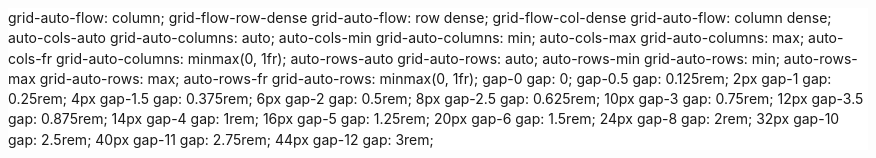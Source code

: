 grid-auto-flow: column;
grid-flow-row-dense
grid-auto-flow: row dense;
grid-flow-col-dense
grid-auto-flow: column dense;
auto-cols-auto
grid-auto-columns: auto;
auto-cols-min
grid-auto-columns: min;
auto-cols-max
grid-auto-columns: max;
auto-cols-fr
grid-auto-columns: minmax(0, 1fr);
auto-rows-auto
grid-auto-rows: auto;
auto-rows-min
grid-auto-rows: min;
auto-rows-max
grid-auto-rows: max;
auto-rows-fr
grid-auto-rows: minmax(0, 1fr);
gap-0
gap: 0;
gap-0.5
gap: 0.125rem;
2px
gap-1
gap: 0.25rem;
4px
gap-1.5
gap: 0.375rem;
6px
gap-2
gap: 0.5rem;
8px
gap-2.5
gap: 0.625rem;
10px
gap-3
gap: 0.75rem;
12px
gap-3.5
gap: 0.875rem;
14px
gap-4
gap: 1rem;
16px
gap-5
gap: 1.25rem;
20px
gap-6
gap: 1.5rem;
24px
gap-8
gap: 2rem;
32px
gap-10
gap: 2.5rem;
40px
gap-11
gap: 2.75rem;
44px
gap-12
gap: 3rem;